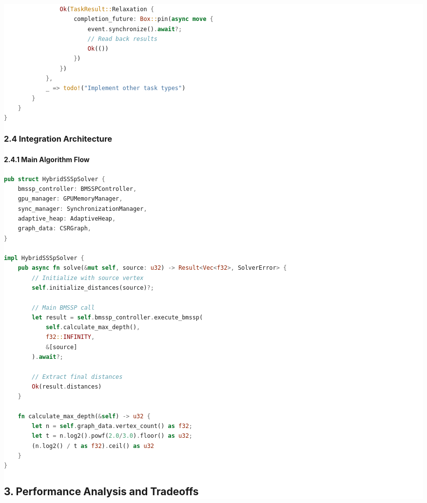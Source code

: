```rust
                Ok(TaskResult::Relaxation {
                    completion_future: Box::pin(async move {
                        event.synchronize().await?;
                        // Read back results
                        Ok(())
                    })
                })
            },
            _ => todo!("Implement other task types")
        }
    }
}
```

### 2.4 Integration Architecture

#### 2.4.1 Main Algorithm Flow
```rust
pub struct HybridSSSpSolver {
    bmssp_controller: BMSSPController,
    gpu_manager: GPUMemoryManager,
    sync_manager: SynchronizationManager,
    adaptive_heap: AdaptiveHeap,
    graph_data: CSRGraph,
}

impl HybridSSSpSolver {
    pub async fn solve(&mut self, source: u32) -> Result<Vec<f32>, SolverError> {
        // Initialize with source vertex
        self.initialize_distances(source)?;

        // Main BMSSP call
        let result = self.bmssp_controller.execute_bmssp(
            self.calculate_max_depth(),
            f32::INFINITY,
            &[source]
        ).await?;

        // Extract final distances
        Ok(result.distances)
    }

    fn calculate_max_depth(&self) -> u32 {
        let n = self.graph_data.vertex_count() as f32;
        let t = n.log2().powf(2.0/3.0).floor() as u32;
        (n.log2() / t as f32).ceil() as u32
    }
}
```

## 3. Performance Analysis and Tradeoffs
